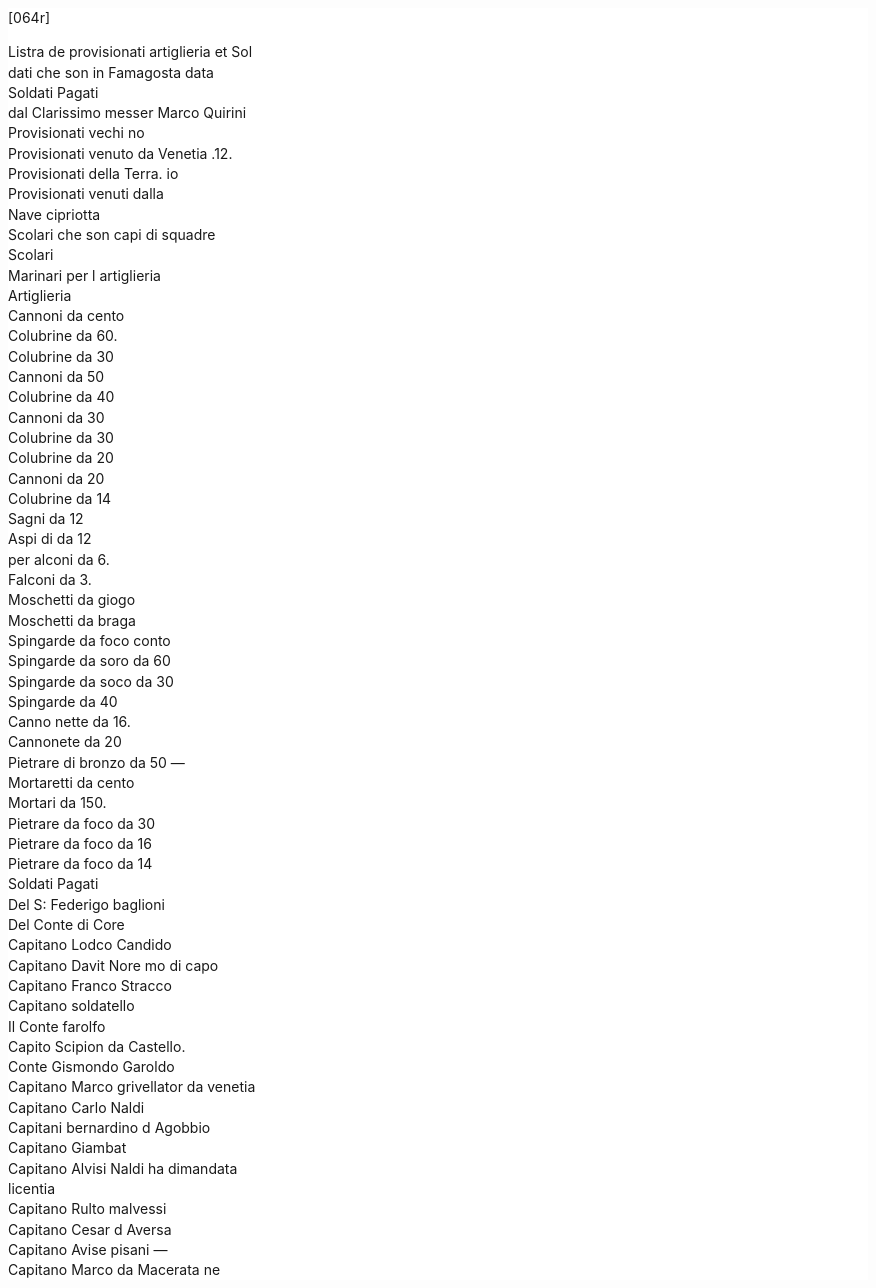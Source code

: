 
[064r]  
  
  
Listra de provisionati artiglieria et Sol  
dati che son in Famagosta data  
Soldati Pagati  
dal Clarissimo messer Marco Quirini  
Provisionati vechi no  
Provisionati venuto da Venetia .12.  
Provisionati della Terra. io  
Provisionati venuti dalla  
Nave cipriotta  
Scolari che son capi di squadre  
Scolari  
Marinari per l artiglieria  
Artiglieria  
Cannoni da cento  
Colubrine da 60.  
Colubrine da 30  
Cannoni da 50  
Colubrine da 40  
Cannoni da 30  
Colubrine da 30  
Colubrine da 20  
Cannoni da 20  
Colubrine da 14  
Sagni da 12  
Aspi di da 12  
per alconi da 6.  
Falconi da 3.  
Moschetti da giogo  
Moschetti da braga  
Spingarde da foco conto  
Spingarde da soro da 60  
Spingarde da soco da 30  
Spingarde da 40  
Canno nette da 16.  
Cannonete da 20  
Pietrare di bronzo da 50 —  
Mortaretti da cento  
Mortari da 150.  
Pietrare da foco da 30  
Pietrare da foco da 16  
Pietrare da foco da 14  
Soldati Pagati  
Del S: Federigo baglioni  
Del Conte di Core  
Capitano Lodco Candido  
Capitano Davit Nore mo di capo  
Capitano Franco Stracco  
Capitano soldatello  
Il Conte farolfo  
Capito Scipion da Castello.  
Conte Gismondo Garoldo  
Capitano Marco grivellator da venetia  
Capitano Carlo Naldi  
Capitani bernardino d Agobbio  
Capitano Giambat  
Capitano Alvisi Naldi ha dimandata  
licentia  
Capitano Rulto malvessi  
Capitano Cesar d Aversa  
Capitano Avise pisani —  
Capitano Marco da Macerata ne  